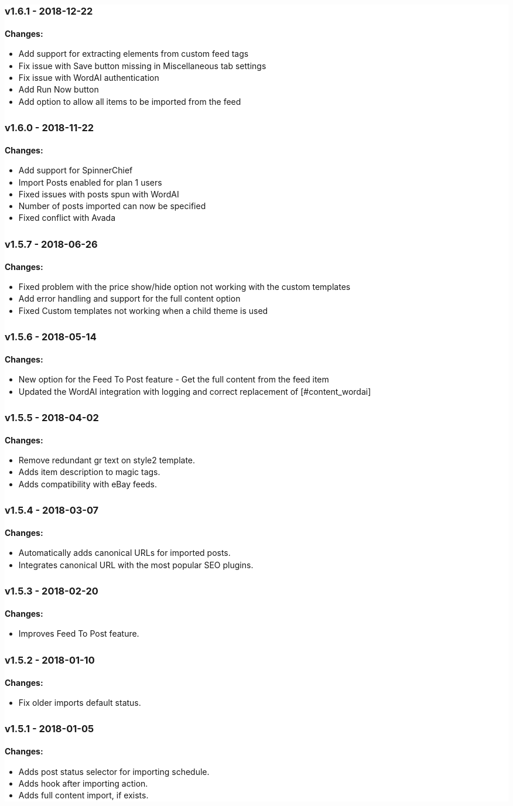  ### v1.6.1 - 2018-12-22 
 **Changes:** 
 * Add support for extracting elements from custom feed tags
* Fix issue with Save button missing in Miscellaneous tab settings
* Fix issue with WordAI authentication
* Add Run Now button
* Add option to allow all items to be imported from the feed
 
 ### v1.6.0 - 2018-11-22 
 **Changes:** 
 * Add support for SpinnerChief
* Import Posts enabled for plan 1 users
* Fixed issues with posts spun with WordAI
* Number of posts imported can now be specified
* Fixed conflict with Avada
 
 ### v1.5.7 - 2018-06-26 
 **Changes:** 
 * Fixed problem with the price show/hide option not working with the custom templates
* Add error handling and support for the full content option
* Fixed Custom templates not working when a child theme is used
 
 ### v1.5.6 - 2018-05-14 
 **Changes:** 
 * New option for the Feed To Post feature - Get the full content from the feed item
* Updated the WordAI integration with logging and correct replacement of [#content_wordai]
 
 ### v1.5.5 - 2018-04-02 
 **Changes:** 
 * Remove redundant gr text on style2 template.
* Adds item description to magic tags.
* Adds compatibility with eBay feeds.
 
 ### v1.5.4 - 2018-03-07 
 **Changes:** 
 * Automatically adds canonical URLs for imported posts.
* Integrates canonical URL with the most popular SEO plugins.
 
 ### v1.5.3 - 2018-02-20 
 **Changes:** 
 * Improves Feed To Post feature.
 
 ### v1.5.2 - 2018-01-10 
 **Changes:** 
 * Fix older imports default status.
  
 ### v1.5.1 - 2018-01-05 
 **Changes:** 
 * Adds post status selector for importing schedule. 
* Adds hook after importing action.
* Adds full content import, if exists.
 